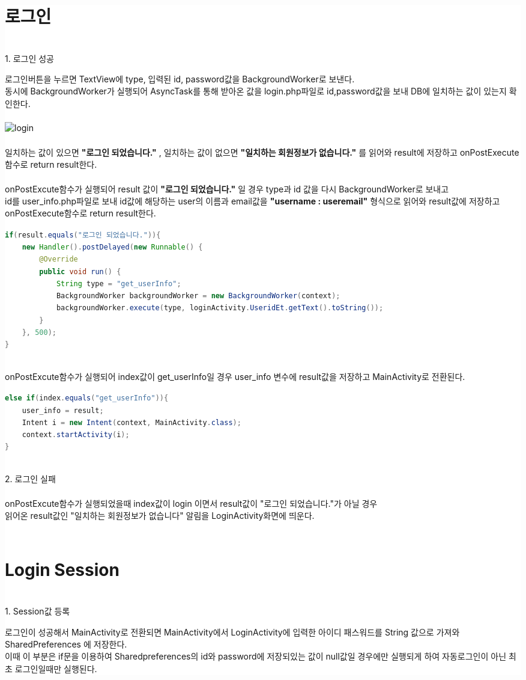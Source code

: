 
# 로그인
<br>
1. 로그인 성공<br>

로그인버튼을 누르면 TextView에 type, 입력된 id, password값을 BackgroundWorker로 보낸다.<br>
동시에 BackgroundWorker가 실행되어 AsyncTask를 통해 받아온 값을 login.php파일로 id,password값을 보내 DB에 일치하는 값이 있는지 확인한다.<br><br>
![login](http://cfile242.uf.daum.net/image/996A653F5CFD0306173C62)<br><br>
일치하는 값이 있으면 **"로그인 되었습니다."** , 일치하는 값이 없으면 **"일치하는 회원정보가 없습니다."** 를 읽어와 result에 저장하고 onPostExecute함수로 return result한다.<br><br> onPostExcute함수가 실행되어 result 값이 **"로그인 되었습니다."** 일 경우 type과 id 값을 다시 BackgroundWorker로 보내고<br>
id를 user_info.php파일로 보내 id값에 해당하는 user의 이름과 email값을 **"username : useremail"** 형식으로 읽어와 result값에 저장하고 onPostExecute함수로 return result한다.
```java
if(result.equals("로그인 되었습니다.")){
    new Handler().postDelayed(new Runnable() {
        @Override
        public void run() {
            String type = "get_userInfo";
            BackgroundWorker backgroundWorker = new BackgroundWorker(context);
            backgroundWorker.execute(type, loginActivity.UseridEt.getText().toString());
        }
    }, 500);
}
```

<br>onPostExcute함수가 실행되어 index값이 get_userInfo일 경우 user_info 변수에 result값을 저장하고 MainActivity로 전환된다.

```java
else if(index.equals("get_userInfo")){
    user_info = result;
    Intent i = new Intent(context, MainActivity.class);
    context.startActivity(i);
}
```
<br>
2. 로그인 실패<br><br>
onPostExcute함수가 실행되었을때 index값이 login 이면서 result값이 "로그인 되었습니다."가 아닐 경우<br>
읽어온 result값인 "일치하는 회원정보가 없습니다" 알림을 LoginActivity화면에 띄운다.
<br><br>


# Login Session
<br>
1. Session값 등록<br>

로그인이 성공해서 MainActivity로 전환되면 MainActivity에서 LoginActivity에 입력한 아이디 패스워드를 String 값으로 가져와 SharedPreferences 에 저장한다.<br>
이때 이 부분은 if문을 이용하여 Sharedpreferences의 id와 password에 저장되있는 값이 null값일 경우에만 실행되게 하여 자동로그인이 아닌 최초 로그인일때만 실행된다.
